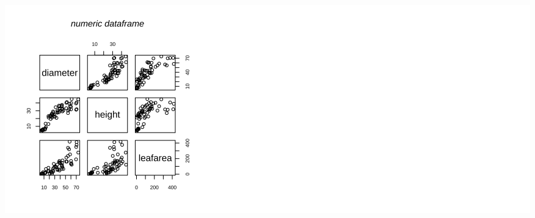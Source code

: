 <img src="03-reporting_files/figure-html/plotdefault-3.svg" alt="Four possible outcomes of a basic call to plot(), depending on whether the Y and X variables are numeric or factor variables. The term 'numeric dataframe' means a dataframe where all columns are numeric." width="336" />